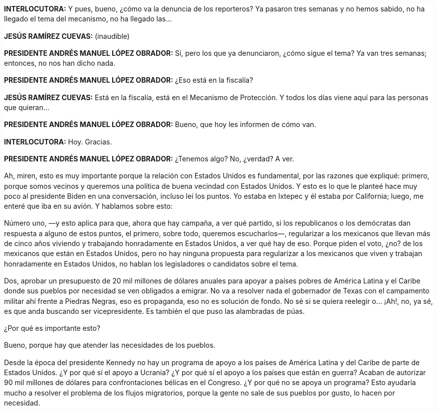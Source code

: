 **INTERLOCUTORA:** Y pues, bueno, ¿cómo va la denuncia de los reporteros? Ya
pasaron tres semanas y no hemos sabido, no ha llegado el tema del mecanismo,
no ha llegado las…

**JESÚS RAMÍREZ CUEVAS:** (inaudible)

**PRESIDENTE ANDRÉS MANUEL LÓPEZ OBRADOR:** Sí, pero los que ya denunciaron,
¿cómo sigue el tema? Ya van tres semanas; entonces, no nos han dicho nada.

**PRESIDENTE ANDRÉS MANUEL LÓPEZ OBRADOR:** ¿Eso está en la fiscalía?

**JESÚS RAMÍREZ CUEVAS:** Está en la fiscalía, está en el Mecanismo de
Protección. Y todos los días viene aquí para las personas que quieran…

**PRESIDENTE ANDRÉS MANUEL LÓPEZ OBRADOR:** Bueno, que hoy les informen de
cómo van.

**INTERLOCUTORA:** Hoy. Gracias.

**PRESIDENTE ANDRÉS MANUEL LÓPEZ OBRADOR:** ¿Tenemos algo? No, ¿verdad? A ver.

Ah, miren, esto es muy importante porque la relación con Estados Unidos es
fundamental, por las razones que expliqué: primero, porque somos vecinos y
queremos una política de buena vecindad con Estados Unidos. Y esto es lo que
le planteé hace muy poco al presidente Biden en una conversación, incluso leí
los puntos. Yo estaba en Ixtepec y él estaba por California; luego, me enteré
que iba en su avión. Y hablamos sobre esto:

Número uno, ­—y esto aplica para que, ahora que hay campaña, a ver qué
partido, si los republicanos o los demócratas dan respuesta a alguno de estos
puntos, el primero, sobre todo, queremos escucharlos—, regularizar a los
mexicanos que llevan más de cinco años viviendo y trabajando honradamente en
Estados Unidos, a ver qué hay de eso. Porque piden el voto, ¿no? de los
mexicanos que están en Estados Unidos, pero no hay ninguna propuesta para
regularizar a los mexicanos que viven y trabajan honradamente en Estados
Unidos, no hablan los legisladores o candidatos sobre el tema.

Dos, aprobar un presupuesto de 20 mil millones de dólares anuales para apoyar
a países pobres de América Latina y el Caribe donde sus pueblos por necesidad
se ven obligados a emigrar. No va a resolver nada el gobernador de Texas con
el campamento militar ahí frente a Piedras Negras, eso es propaganda, eso no
es solución de fondo. No sé si se quiera reelegir o… ¡Ah!, no, ya sé, es que
anda buscando ser vicepresidente. Es también el que puso las alambradas de
púas.

¿Por qué es importante esto?

Bueno, porque hay que atender las necesidades de los pueblos.

Desde la época del presidente Kennedy no hay un programa de apoyo a los países
de América Latina y del Caribe de parte de Estados Unidos. ¿Y por qué sí el
apoyo a Ucrania? ¿Y por qué sí el apoyo a los países que están en guerra?
Acaban de autorizar 90 mil millones de dólares para confrontaciones bélicas en
el Congreso. ¿Y por qué no se apoya un programa? Esto ayudaría mucho a
resolver el problema de los flujos migratorios, porque la gente no sale de sus
pueblos por gusto, lo hacen por necesidad.
